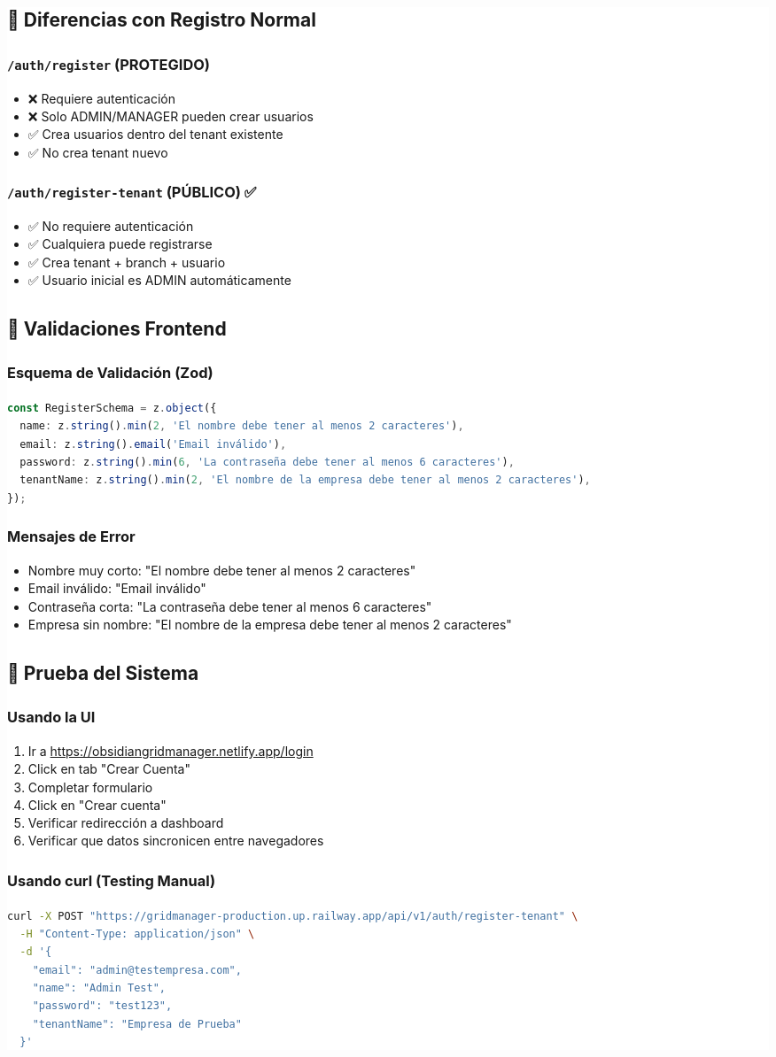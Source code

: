 ## 🔐 Diferencias con Registro Normal

### `/auth/register` (PROTEGIDO)
- ❌ Requiere autenticación
- ❌ Solo ADMIN/MANAGER pueden crear usuarios
- ✅ Crea usuarios dentro del tenant existente
- ✅ No crea tenant nuevo

### `/auth/register-tenant` (PÚBLICO) ✅
- ✅ No requiere autenticación
- ✅ Cualquiera puede registrarse
- ✅ Crea tenant + branch + usuario
- ✅ Usuario inicial es ADMIN automáticamente

## 📱 Validaciones Frontend

### Esquema de Validación (Zod)
```typescript
const RegisterSchema = z.object({
  name: z.string().min(2, 'El nombre debe tener al menos 2 caracteres'),
  email: z.string().email('Email inválido'),
  password: z.string().min(6, 'La contraseña debe tener al menos 6 caracteres'),
  tenantName: z.string().min(2, 'El nombre de la empresa debe tener al menos 2 caracteres'),
});
```

### Mensajes de Error
- Nombre muy corto: "El nombre debe tener al menos 2 caracteres"
- Email inválido: "Email inválido"
- Contraseña corta: "La contraseña debe tener al menos 6 caracteres"
- Empresa sin nombre: "El nombre de la empresa debe tener al menos 2 caracteres"

## 🧪 Prueba del Sistema

### Usando la UI
1. Ir a https://obsidiangridmanager.netlify.app/login
2. Click en tab "Crear Cuenta"
3. Completar formulario
4. Click en "Crear cuenta"
5. Verificar redirección a dashboard
6. Verificar que datos sincronicen entre navegadores

### Usando curl (Testing Manual)
```bash
curl -X POST "https://gridmanager-production.up.railway.app/api/v1/auth/register-tenant" \
  -H "Content-Type: application/json" \
  -d '{
    "email": "admin@testempresa.com",
    "name": "Admin Test",
    "password": "test123",
    "tenantName": "Empresa de Prueba"
  }'
```
